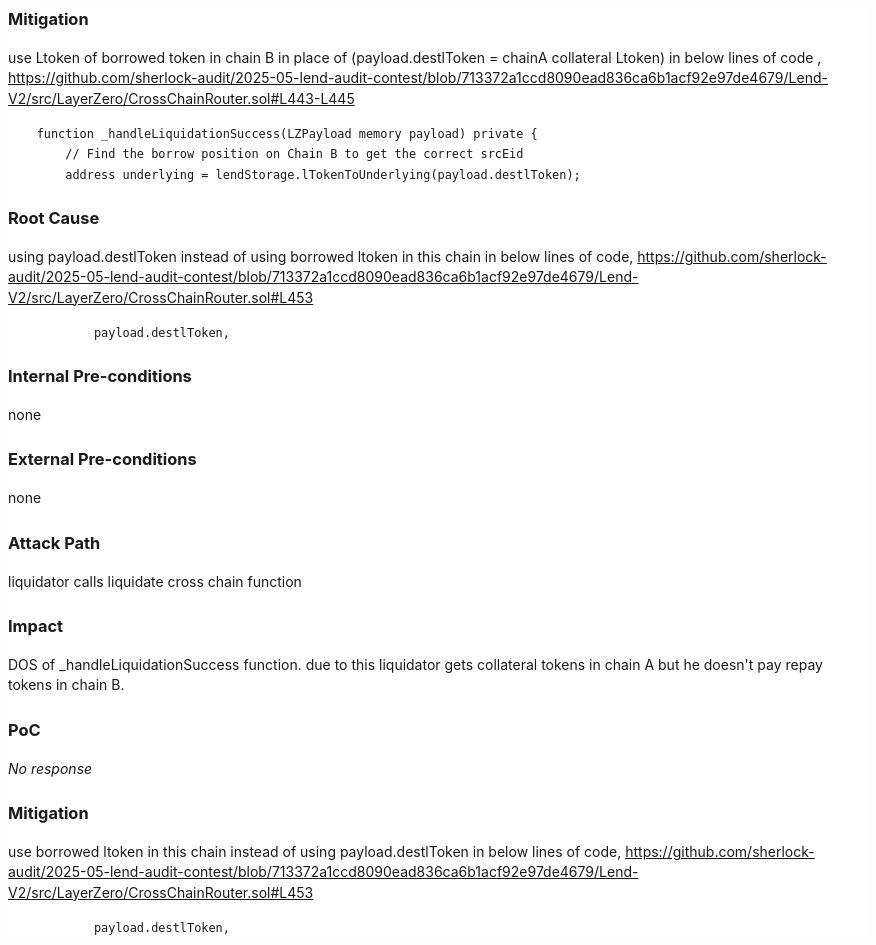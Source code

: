 











### Mitigation

use Ltoken of borrowed token in chain B in place of (payload.destlToken = chainA collateral Ltoken)   in below lines of code ,
https://github.com/sherlock-audit/2025-05-lend-audit-contest/blob/713372a1ccd8090ead836ca6b1acf92e97de4679/Lend-V2/src/LayerZero/CrossChainRouter.sol#L443-L445
```solidity
    function _handleLiquidationSuccess(LZPayload memory payload) private {
        // Find the borrow position on Chain B to get the correct srcEid
        address underlying = lendStorage.lTokenToUnderlying(payload.destlToken);
```

### Root Cause

using  payload.destlToken instead of using borrowed ltoken in this chain in below lines of code,
https://github.com/sherlock-audit/2025-05-lend-audit-contest/blob/713372a1ccd8090ead836ca6b1acf92e97de4679/Lend-V2/src/LayerZero/CrossChainRouter.sol#L453
```solidity
            payload.destlToken,
```

### Internal Pre-conditions

none 

### External Pre-conditions

none 

### Attack Path

liquidator calls liquidate cross chain function 


### Impact

DOS of _handleLiquidationSuccess function.
due to this liquidator gets collateral tokens in chain A but he doesn't pay repay tokens in chain B.


### PoC

_No response_

### Mitigation

use borrowed ltoken in this chain instead of using   payload.destlToken  in below lines of code,
https://github.com/sherlock-audit/2025-05-lend-audit-contest/blob/713372a1ccd8090ead836ca6b1acf92e97de4679/Lend-V2/src/LayerZero/CrossChainRouter.sol#L453
```solidity
            payload.destlToken,
```